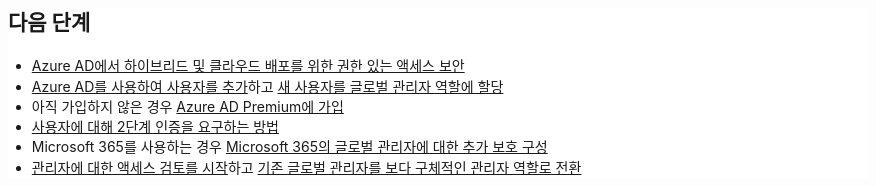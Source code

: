 ## <a name="next-steps"></a>다음 단계

- [Azure AD에서 하이브리드 및 클라우드 배포를 위한 권한 있는 액세스 보안](security-planning.md)
- [Azure AD를 사용하여 사용자를 추가](../fundamentals/add-users-azure-active-directory.md)하고 [새 사용자를 글로벌 관리자 역할에 할당](../fundamentals/active-directory-users-assign-role-azure-portal.md)
- 아직 가입하지 않은 경우 [Azure AD Premium에 가입](../fundamentals/active-directory-get-started-premium.md)
- [사용자에 대해 2단계 인증을 요구하는 방법](../authentication/howto-mfa-userstates.md)
- Microsoft 365를 사용하는 경우 [Microsoft 365의 글로벌 관리자에 대한 추가 보호 구성](/office365/enterprise/protect-your-global-administrator-accounts)
- [ 관리자에 대한 액세스 검토를 시작](../privileged-identity-management/pim-create-azure-ad-roles-and-resource-roles-review.md)하고 [기존 글로벌 관리자를 보다 구체적인 관리자 역할로 전환](permissions-reference.md)
